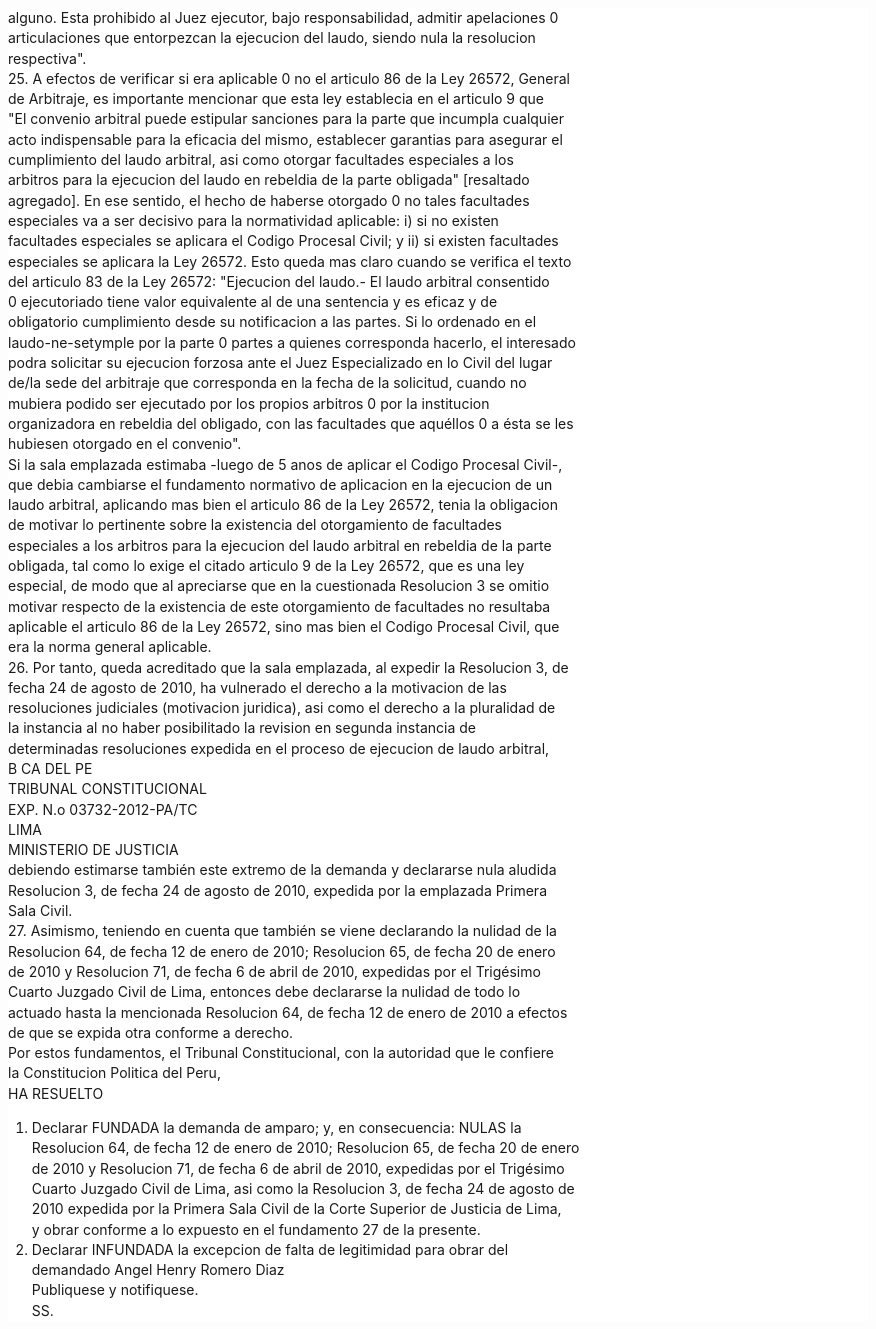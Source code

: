 alguno. Esta prohibido al Juez ejecutor, bajo responsabilidad, admitir apelaciones 0  
articulaciones que entorpezcan la ejecucion del laudo, siendo nula la resolucion  
respectiva".  
25. A efectos de verificar si era aplicable 0 no el articulo 86 de la Ley 26572, General  
de Arbitraje, es importante mencionar que esta ley establecia en el articulo 9 que  
"El convenio arbitral puede estipular sanciones para la parte que incumpla cualquier  
acto indispensable para la eficacia del mismo, establecer garantias para asegurar el  
cumplimiento del laudo arbitral, asi como otorgar facultades especiales a los  
arbitros para la ejecucion del laudo en rebeldia de la parte obligada" [resaltado  
agregado]. En ese sentido, el hecho de haberse otorgado 0 no tales facultades  
especiales va a ser decisivo para la normatividad aplicable: i) si no existen  
facultades especiales se aplicara el Codigo Procesal Civil; y ii) si existen facultades  
especiales se aplicara la Ley 26572. Esto queda mas claro cuando se verifica el texto  
del articulo 83 de la Ley 26572: "Ejecucion del laudo.- El laudo arbitral consentido  
0 ejecutoriado tiene valor equivalente al de una sentencia y es eficaz y de  
obligatorio cumplimiento desde su notificacion a las partes. Si lo ordenado en el  
laudo-ne-setymple por la parte 0 partes a quienes corresponda hacerlo, el interesado  
podra solicitar su ejecucion forzosa ante el Juez Especializado en lo Civil del lugar  
de/la sede del arbitraje que corresponda en la fecha de la solicitud, cuando no  
mubiera podido ser ejecutado por los propios arbitros 0 por la institucion  
organizadora en rebeldia del obligado, con las facultades que aquéllos 0 a ésta se les  
hubiesen otorgado en el convenio".  
Si la sala emplazada estimaba -luego de 5 anos de aplicar el Codigo Procesal Civil-,  
que debia cambiarse el fundamento normativo de aplicacion en la ejecucion de un  
laudo arbitral, aplicando mas bien el articulo 86 de la Ley 26572, tenia la obligacion  
de motivar lo pertinente sobre la existencia del otorgamiento de facultades  
especiales a los arbitros para la ejecucion del laudo arbitral en rebeldia de la parte  
obligada, tal como lo exige el citado articulo 9 de la Ley 26572, que es una ley  
especial, de modo que al apreciarse que en la cuestionada Resolucion 3 se omitio  
motivar respecto de la existencia de este otorgamiento de facultades no resultaba  
aplicable el articulo 86 de la Ley 26572, sino mas bien el Codigo Procesal Civil, que  
era la norma general aplicable.  
26. Por tanto, queda acreditado que la sala emplazada, al expedir la Resolucion 3, de  
fecha 24 de agosto de 2010, ha vulnerado el derecho a la motivacion de las  
resoluciones judiciales (motivacion juridica), asi como el derecho a la pluralidad de  
la instancia al no haber posibilitado la revision en segunda instancia de  
determinadas resoluciones expedida en el proceso de ejecucion de laudo arbitral,  
B CA DEL PE  
TRIBUNAL CONSTITUCIONAL  
EXP. N.o 03732-2012-PA/TC  
LIMA  
MINISTERIO DE JUSTICIA  
debiendo estimarse también este extremo de la demanda y declararse nula aludida  
Resolucion 3, de fecha 24 de agosto de 2010, expedida por la emplazada Primera  
Sala Civil.  
27. Asimismo, teniendo en cuenta que también se viene declarando la nulidad de la  
Resolucion 64, de fecha 12 de enero de 2010; Resolucion 65, de fecha 20 de enero  
de 2010 y Resolucion 71, de fecha 6 de abril de 2010, expedidas por el Trigésimo  
Cuarto Juzgado Civil de Lima, entonces debe declararse la nulidad de todo lo  
actuado hasta la mencionada Resolucion 64, de fecha 12 de enero de 2010 a efectos  
de que se expida otra conforme a derecho.  
Por estos fundamentos, el Tribunal Constitucional, con la autoridad que le confiere  
la Constitucion Politica del Peru,  
HA RESUELTO  
1. Declarar FUNDADA la demanda de amparo; y, en consecuencia: NULAS la  
Resolucion 64, de fecha 12 de enero de 2010; Resolucion 65, de fecha 20 de enero  
de 2010 y Resolucion 71, de fecha 6 de abril de 2010, expedidas por el Trigésimo  
Cuarto Juzgado Civil de Lima, asi como la Resolucion 3, de fecha 24 de agosto de  
2010 expedida por la Primera Sala Civil de la Corte Superior de Justicia de Lima,  
y obrar conforme a lo expuesto en el fundamento 27 de la presente.  
2. Declarar INFUNDADA la excepcion de falta de legitimidad para obrar del  
demandado Angel Henry Romero Diaz  
Publiquese y notifiquese.  
SS.  